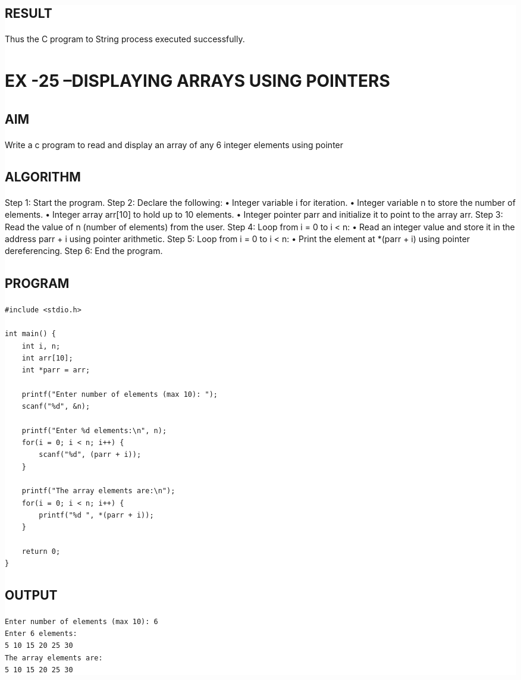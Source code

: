 
## RESULT

Thus the C program to String process executed successfully.


# EX -25 –DISPLAYING ARRAYS USING POINTERS
## AIM

Write a c program to read and display an array of any 6 integer elements using pointer

## ALGORITHM
Step 1: Start the program.
Step 2: Declare the following:
•	Integer variable i for iteration.
•	Integer variable n to store the number of elements.
•	Integer array arr[10] to hold up to 10 elements.
•	Integer pointer parr and initialize it to point to the array arr.
Step 3: Read the value of n (number of elements) from the user.
Step 4: Loop from i = 0 to i < n:
•	Read an integer value and store it in the address parr + i using pointer arithmetic.
Step 5: Loop from i = 0 to i < n:
•	Print the element at *(parr + i) using pointer dereferencing.
Step 6: End the program.

## PROGRAM
```
#include <stdio.h>

int main() {
    int i, n;
    int arr[10];
    int *parr = arr;
    
    printf("Enter number of elements (max 10): ");
    scanf("%d", &n);
    
    printf("Enter %d elements:\n", n);
    for(i = 0; i < n; i++) {
        scanf("%d", (parr + i));
    }
    
    printf("The array elements are:\n");
    for(i = 0; i < n; i++) {
        printf("%d ", *(parr + i));
    }
    
    return 0;
}

```
## OUTPUT
```
Enter number of elements (max 10): 6
Enter 6 elements:
5 10 15 20 25 30
The array elements are:
5 10 15 20 25 30
```
